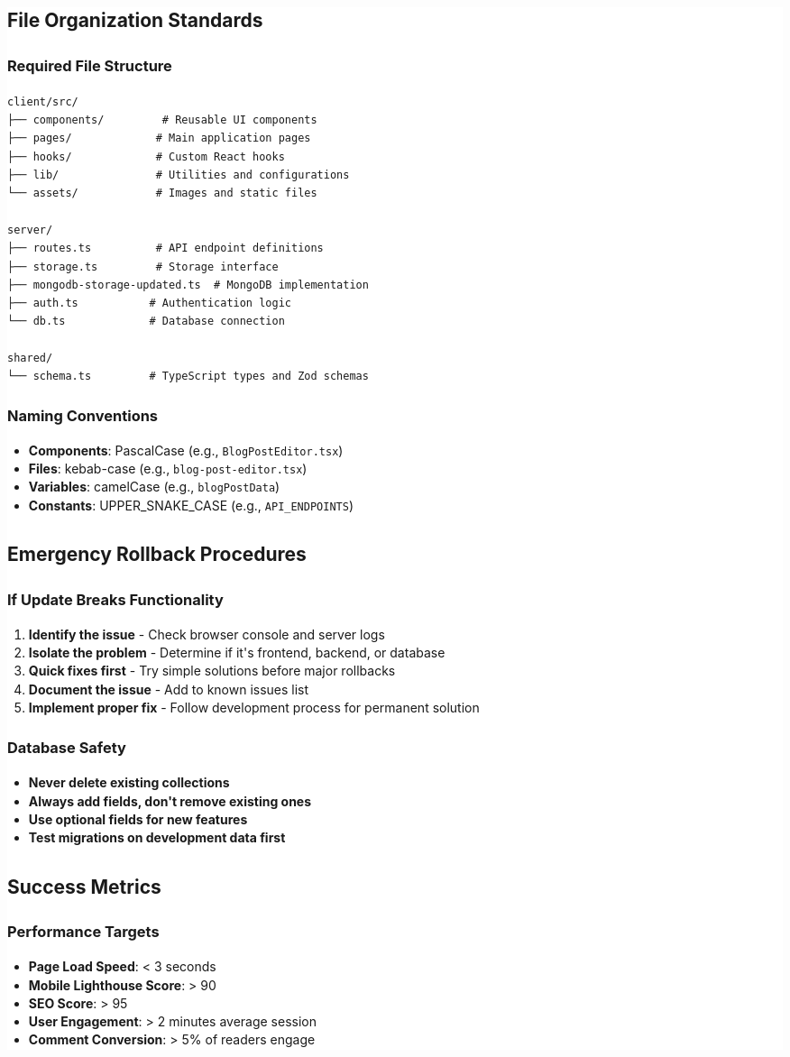## File Organization Standards

### Required File Structure
```
client/src/
├── components/         # Reusable UI components
├── pages/             # Main application pages
├── hooks/             # Custom React hooks
├── lib/               # Utilities and configurations
└── assets/            # Images and static files

server/
├── routes.ts          # API endpoint definitions
├── storage.ts         # Storage interface
├── mongodb-storage-updated.ts  # MongoDB implementation
├── auth.ts           # Authentication logic
└── db.ts             # Database connection

shared/
└── schema.ts         # TypeScript types and Zod schemas
```

### Naming Conventions
- **Components**: PascalCase (e.g., `BlogPostEditor.tsx`)
- **Files**: kebab-case (e.g., `blog-post-editor.tsx`)
- **Variables**: camelCase (e.g., `blogPostData`)
- **Constants**: UPPER_SNAKE_CASE (e.g., `API_ENDPOINTS`)

## Emergency Rollback Procedures

### If Update Breaks Functionality
1. **Identify the issue** - Check browser console and server logs
2. **Isolate the problem** - Determine if it's frontend, backend, or database
3. **Quick fixes first** - Try simple solutions before major rollbacks
4. **Document the issue** - Add to known issues list
5. **Implement proper fix** - Follow development process for permanent solution

### Database Safety
- **Never delete existing collections**
- **Always add fields, don't remove existing ones**
- **Use optional fields for new features**
- **Test migrations on development data first**

## Success Metrics

### Performance Targets
- **Page Load Speed**: < 3 seconds
- **Mobile Lighthouse Score**: > 90
- **SEO Score**: > 95
- **User Engagement**: > 2 minutes average session
- **Comment Conversion**: > 5% of readers engage
